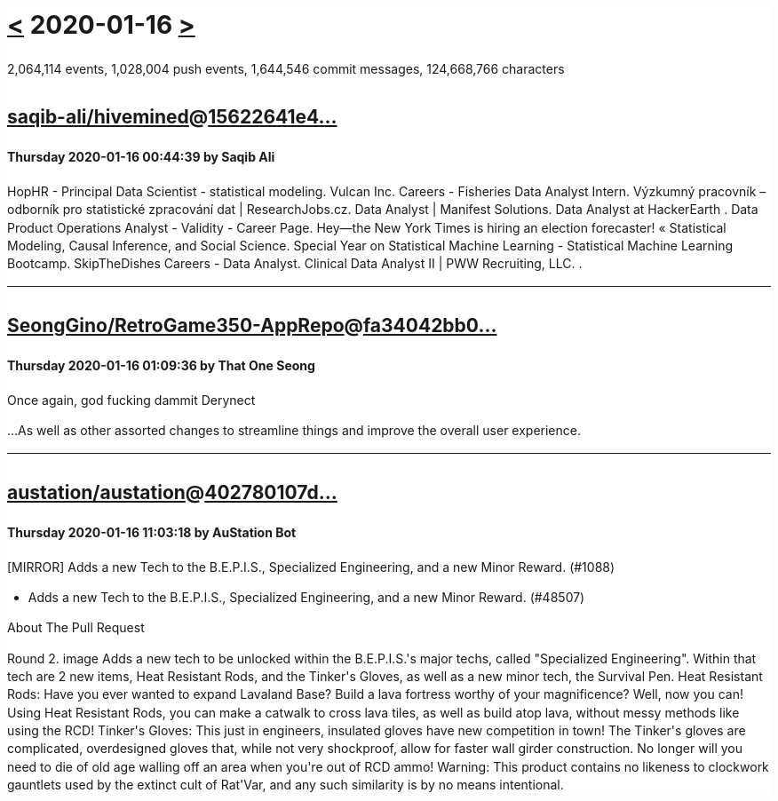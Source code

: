 # [<](2020-01-15.md) 2020-01-16 [>](2020-01-17.md)

2,064,114 events, 1,028,004 push events, 1,644,546 commit messages, 124,668,766 characters


## [saqib-ali/hivemined](https://github.com/saqib-ali/hivemined)@[15622641e4...](https://github.com/saqib-ali/hivemined/commit/15622641e429e9a9117654f1b5214dfeacbc6a5b)
#### Thursday 2020-01-16 00:44:39 by Saqib Ali

HopHR - Principal Data Scientist - statistical modeling. Vulcan Inc. Careers - Fisheries Data Analyst Intern. Výzkumný pracovník – odborník pro statistické zpracování dat | ResearchJobs.cz. Data Analyst | Manifest Solutions. 
    Data Analyst at HackerEarth
. Data Product Operations Analyst - Validity - Career Page. Hey—the New York Times is hiring an election forecaster! «  Statistical Modeling, Causal Inference, and Social Science. Special Year on Statistical Machine Learning - Statistical Machine Learning Bootcamp. SkipTheDishes Careers - Data Analyst. Clinical Data Analyst II | PWW Recruiting, LLC. .

---
## [SeongGino/RetroGame350-AppRepo](https://github.com/SeongGino/RetroGame350-AppRepo)@[fa34042bb0...](https://github.com/SeongGino/RetroGame350-AppRepo/commit/fa34042bb0b84e04f9797a9688c4a79b5ec6cb8d)
#### Thursday 2020-01-16 01:09:36 by That One Seong

Once again, god fucking dammit Derynect

...As well as other assorted changes to streamline things and improve the overall user experience.

---
## [austation/austation](https://github.com/austation/austation)@[402780107d...](https://github.com/austation/austation/commit/402780107d406b524a84fd125b3991794901d245)
#### Thursday 2020-01-16 11:03:18 by AuStation Bot

[MIRROR] Adds a new Tech to the B.E.P.I.S., Specialized Engineering, and a new Minor Reward. (#1088)

* Adds a new Tech to the B.E.P.I.S., Specialized Engineering, and a new Minor Reward. (#48507)

About The Pull Request

Round 2.
image
Adds a new tech to be unlocked within the B.E.P.I.S.'s major techs, called "Specialized Engineering". Within that tech are 2 new items, Heat Resistant Rods, and the Tinker's Gloves, as well as a new minor tech, the Survival Pen.
Heat Resistant Rods:
Have you ever wanted to expand Lavaland Base? Build a lava fortress worthy of your magnificence? Well, now you can! Using Heat Resistant Rods, you can make a catwalk to cross lava tiles, as well as build atop lava, without messy methods like using the RCD!
Tinker's Gloves:
This just in engineers, insulated gloves have new competition in town! The Tinker's gloves are complicated, overdesigned gloves that, while not very shockproof, allow for faster wall girder construction. No longer will you need to die of old age walling off an area when you're out of RCD ammo! Warning: This product contains no likeness to clockwork gauntlets used by the extinct cult of Rat'Var, and any such similarity is by no means intentional.
